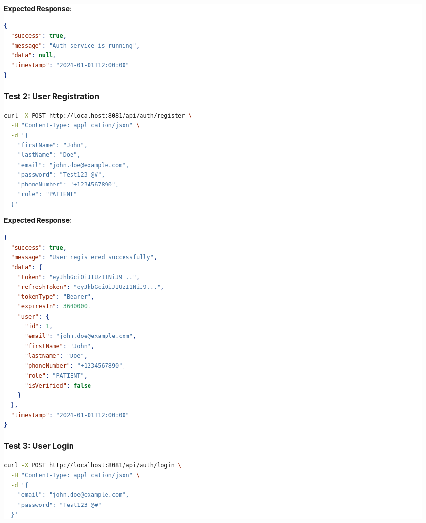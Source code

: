**Expected Response:**
```json
{
  "success": true,
  "message": "Auth service is running",
  "data": null,
  "timestamp": "2024-01-01T12:00:00"
}
```

### Test 2: User Registration

```bash
curl -X POST http://localhost:8081/api/auth/register \
  -H "Content-Type: application/json" \
  -d '{
    "firstName": "John",
    "lastName": "Doe",
    "email": "john.doe@example.com",
    "password": "Test123!@#",
    "phoneNumber": "+1234567890",
    "role": "PATIENT"
  }'
```

**Expected Response:**
```json
{
  "success": true,
  "message": "User registered successfully",
  "data": {
    "token": "eyJhbGciOiJIUzI1NiJ9...",
    "refreshToken": "eyJhbGciOiJIUzI1NiJ9...",
    "tokenType": "Bearer",
    "expiresIn": 3600000,
    "user": {
      "id": 1,
      "email": "john.doe@example.com",
      "firstName": "John",
      "lastName": "Doe",
      "phoneNumber": "+1234567890",
      "role": "PATIENT",
      "isVerified": false
    }
  },
  "timestamp": "2024-01-01T12:00:00"
}
```

### Test 3: User Login

```bash
curl -X POST http://localhost:8081/api/auth/login \
  -H "Content-Type: application/json" \
  -d '{
    "email": "john.doe@example.com",
    "password": "Test123!@#"
  }'
```
